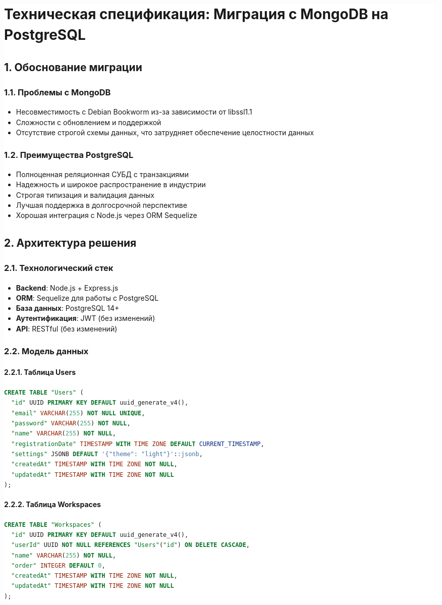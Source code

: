 # Техническая спецификация: Миграция с MongoDB на PostgreSQL

## 1. Обоснование миграции

### 1.1. Проблемы с MongoDB
- Несовместимость с Debian Bookworm из-за зависимости от libssl1.1
- Сложности с обновлением и поддержкой
- Отсутствие строгой схемы данных, что затрудняет обеспечение целостности данных

### 1.2. Преимущества PostgreSQL
- Полноценная реляционная СУБД с транзакциями
- Надежность и широкое распространение в индустрии
- Строгая типизация и валидация данных
- Лучшая поддержка в долгосрочной перспективе
- Хорошая интеграция с Node.js через ORM Sequelize

## 2. Архитектура решения

### 2.1. Технологический стек
- **Backend**: Node.js + Express.js
- **ORM**: Sequelize для работы с PostgreSQL
- **База данных**: PostgreSQL 14+
- **Аутентификация**: JWT (без изменений)
- **API**: RESTful (без изменений)

### 2.2. Модель данных

#### 2.2.1. Таблица Users
```sql
CREATE TABLE "Users" (
  "id" UUID PRIMARY KEY DEFAULT uuid_generate_v4(),
  "email" VARCHAR(255) NOT NULL UNIQUE,
  "password" VARCHAR(255) NOT NULL,
  "name" VARCHAR(255) NOT NULL,
  "registrationDate" TIMESTAMP WITH TIME ZONE DEFAULT CURRENT_TIMESTAMP,
  "settings" JSONB DEFAULT '{"theme": "light"}'::jsonb,
  "createdAt" TIMESTAMP WITH TIME ZONE NOT NULL,
  "updatedAt" TIMESTAMP WITH TIME ZONE NOT NULL
);
```

#### 2.2.2. Таблица Workspaces
```sql
CREATE TABLE "Workspaces" (
  "id" UUID PRIMARY KEY DEFAULT uuid_generate_v4(),
  "userId" UUID NOT NULL REFERENCES "Users"("id") ON DELETE CASCADE,
  "name" VARCHAR(255) NOT NULL,
  "order" INTEGER DEFAULT 0,
  "createdAt" TIMESTAMP WITH TIME ZONE NOT NULL,
  "updatedAt" TIMESTAMP WITH TIME ZONE NOT NULL
);
```
